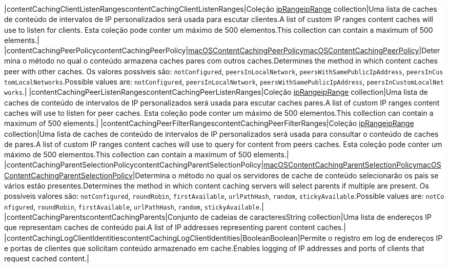 |<span data-ttu-id="a2ed1-284">contentCachingClientListenRanges</span><span class="sxs-lookup"><span data-stu-id="a2ed1-284">contentCachingClientListenRanges</span></span>|<span data-ttu-id="a2ed1-285">Coleção [ipRange](../resources/intune-shared-iprange.md)</span><span class="sxs-lookup"><span data-stu-id="a2ed1-285">[ipRange](../resources/intune-shared-iprange.md) collection</span></span>|<span data-ttu-id="a2ed1-286">Uma lista de caches de conteúdo de intervalos de IP personalizados será usada para escutar clientes.</span><span class="sxs-lookup"><span data-stu-id="a2ed1-286">A list of custom IP ranges content caches will use to listen for clients.</span></span> <span data-ttu-id="a2ed1-287">Esta coleção pode conter um máximo de 500 elementos.</span><span class="sxs-lookup"><span data-stu-id="a2ed1-287">This collection can contain a maximum of 500 elements.</span></span>|
|<span data-ttu-id="a2ed1-288">contentCachingPeerPolicy</span><span class="sxs-lookup"><span data-stu-id="a2ed1-288">contentCachingPeerPolicy</span></span>|[<span data-ttu-id="a2ed1-289">macOSContentCachingPeerPolicy</span><span class="sxs-lookup"><span data-stu-id="a2ed1-289">macOSContentCachingPeerPolicy</span></span>](../resources/intune-deviceconfig-macoscontentcachingpeerpolicy.md)|<span data-ttu-id="a2ed1-290">Determina o método no qual o conteúdo armazena caches pares com outros caches.</span><span class="sxs-lookup"><span data-stu-id="a2ed1-290">Determines the method in which content caches peer with other caches.</span></span> <span data-ttu-id="a2ed1-291">Os valores possíveis são: `notConfigured`, `peersInLocalNetwork`, `peersWithSamePublicIpAddress`, `peersInCustomLocalNetworks`.</span><span class="sxs-lookup"><span data-stu-id="a2ed1-291">Possible values are: `notConfigured`, `peersInLocalNetwork`, `peersWithSamePublicIpAddress`, `peersInCustomLocalNetworks`.</span></span>|
|<span data-ttu-id="a2ed1-292">contentCachingPeerListenRanges</span><span class="sxs-lookup"><span data-stu-id="a2ed1-292">contentCachingPeerListenRanges</span></span>|<span data-ttu-id="a2ed1-293">Coleção [ipRange](../resources/intune-shared-iprange.md)</span><span class="sxs-lookup"><span data-stu-id="a2ed1-293">[ipRange](../resources/intune-shared-iprange.md) collection</span></span>|<span data-ttu-id="a2ed1-294">Uma lista de caches de conteúdo de intervalos de IP personalizados será usada para escutar caches pares.</span><span class="sxs-lookup"><span data-stu-id="a2ed1-294">A list of custom IP ranges content caches will use to listen for peer caches.</span></span> <span data-ttu-id="a2ed1-295">Esta coleção pode conter um máximo de 500 elementos.</span><span class="sxs-lookup"><span data-stu-id="a2ed1-295">This collection can contain a maximum of 500 elements.</span></span>|
|<span data-ttu-id="a2ed1-296">contentCachingPeerFilterRanges</span><span class="sxs-lookup"><span data-stu-id="a2ed1-296">contentCachingPeerFilterRanges</span></span>|<span data-ttu-id="a2ed1-297">Coleção [ipRange](../resources/intune-shared-iprange.md)</span><span class="sxs-lookup"><span data-stu-id="a2ed1-297">[ipRange](../resources/intune-shared-iprange.md) collection</span></span>|<span data-ttu-id="a2ed1-298">Uma lista de caches de conteúdo de intervalos de IP personalizados será usada para consultar o conteúdo de caches de pares.</span><span class="sxs-lookup"><span data-stu-id="a2ed1-298">A list of custom IP ranges content caches will use to query for content from peers caches.</span></span> <span data-ttu-id="a2ed1-299">Esta coleção pode conter um máximo de 500 elementos.</span><span class="sxs-lookup"><span data-stu-id="a2ed1-299">This collection can contain a maximum of 500 elements.</span></span>|
|<span data-ttu-id="a2ed1-300">contentCachingParentSelectionPolicy</span><span class="sxs-lookup"><span data-stu-id="a2ed1-300">contentCachingParentSelectionPolicy</span></span>|[<span data-ttu-id="a2ed1-301">macOSContentCachingParentSelectionPolicy</span><span class="sxs-lookup"><span data-stu-id="a2ed1-301">macOSContentCachingParentSelectionPolicy</span></span>](../resources/intune-deviceconfig-macoscontentcachingparentselectionpolicy.md)|<span data-ttu-id="a2ed1-302">Determina o método no qual os servidores de cache de conteúdo selecionarão os pais se vários estão presentes.</span><span class="sxs-lookup"><span data-stu-id="a2ed1-302">Determines the method in which content caching servers will select parents if multiple are present.</span></span> <span data-ttu-id="a2ed1-303">Os possíveis valores são: `notConfigured`, `roundRobin`, `firstAvailable`, `urlPathHash`, `random`, `stickyAvailable`.</span><span class="sxs-lookup"><span data-stu-id="a2ed1-303">Possible values are: `notConfigured`, `roundRobin`, `firstAvailable`, `urlPathHash`, `random`, `stickyAvailable`.</span></span>|
|<span data-ttu-id="a2ed1-304">contentCachingParents</span><span class="sxs-lookup"><span data-stu-id="a2ed1-304">contentCachingParents</span></span>|<span data-ttu-id="a2ed1-305">Conjunto de cadeias de caracteres</span><span class="sxs-lookup"><span data-stu-id="a2ed1-305">String collection</span></span>|<span data-ttu-id="a2ed1-306">Uma lista de endereços IP que representam caches de conteúdo pai.</span><span class="sxs-lookup"><span data-stu-id="a2ed1-306">A list of IP addresses representing parent content caches.</span></span>|
|<span data-ttu-id="a2ed1-307">contentCachingLogClientIdentities</span><span class="sxs-lookup"><span data-stu-id="a2ed1-307">contentCachingLogClientIdentities</span></span>|<span data-ttu-id="a2ed1-308">Boolean</span><span class="sxs-lookup"><span data-stu-id="a2ed1-308">Boolean</span></span>|<span data-ttu-id="a2ed1-309">Permite o registro em log de endereços IP e portas de clientes que solicitam conteúdo armazenado em cache.</span><span class="sxs-lookup"><span data-stu-id="a2ed1-309">Enables logging of IP addresses and ports of clients that request cached content.</span></span>|